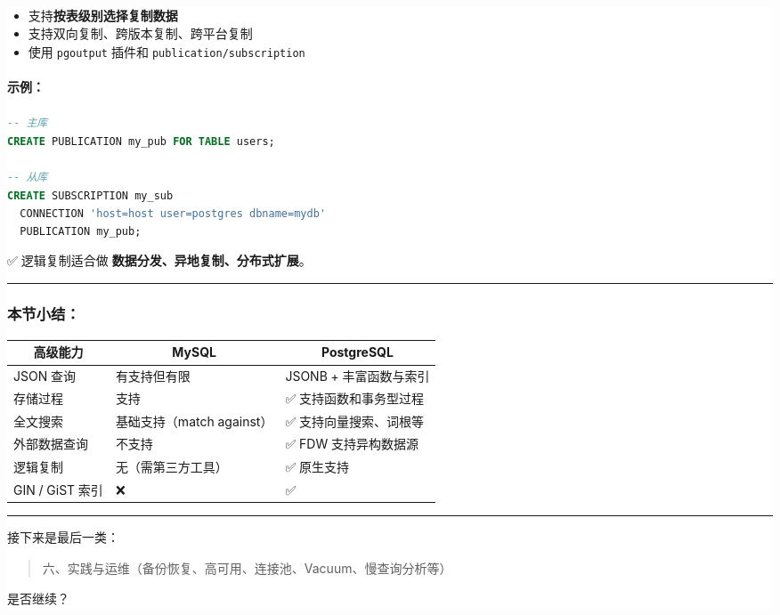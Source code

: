- 支持**按表级别选择复制数据**
- 支持双向复制、跨版本复制、跨平台复制
- 使用 `pgoutput` 插件和 `publication/subscription`

#### 示例：

```sql
-- 主库
CREATE PUBLICATION my_pub FOR TABLE users;

-- 从库
CREATE SUBSCRIPTION my_sub
  CONNECTION 'host=host user=postgres dbname=mydb'
  PUBLICATION my_pub;
```

✅ 逻辑复制适合做 **数据分发、异地复制、分布式扩展**。

---

### 本节小结：

| 高级能力        | MySQL                     | PostgreSQL              |
| --------------- | ------------------------- | ----------------------- |
| JSON 查询       | 有支持但有限              | JSONB + 丰富函数与索引  |
| 存储过程        | 支持                      | ✅ 支持函数和事务型过程 |
| 全文搜索        | 基础支持（match against） | ✅ 支持向量搜索、词根等 |
| 外部数据查询    | 不支持                    | ✅ FDW 支持异构数据源   |
| 逻辑复制        | 无（需第三方工具）        | ✅ 原生支持             |
| GIN / GiST 索引 | ❌                        | ✅                      |

---

接下来是最后一类：

> 六、实践与运维（备份恢复、高可用、连接池、Vacuum、慢查询分析等）

是否继续？

